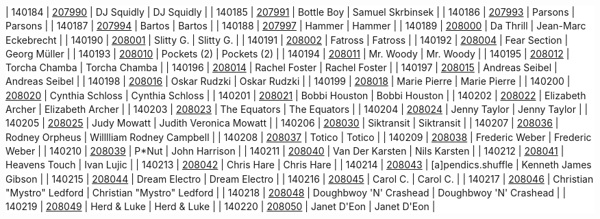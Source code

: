 | 140184 | [207990](https://www.discogs.com/artist/207990) | DJ Squidly | DJ Squidly |
| 140185 | [207991](https://www.discogs.com/artist/207991) | Bottle Boy | Samuel Skrbinsek |
| 140186 | [207993](https://www.discogs.com/artist/207993) | Parsons | Parsons |
| 140187 | [207994](https://www.discogs.com/artist/207994) | Bartos | Bartos |
| 140188 | [207997](https://www.discogs.com/artist/207997) | Hammer | Hammer |
| 140189 | [208000](https://www.discogs.com/artist/208000) | Da Thrill | Jean-Marc Eckebrecht |
| 140190 | [208001](https://www.discogs.com/artist/208001) | Slitty G. | Slitty G. |
| 140191 | [208002](https://www.discogs.com/artist/208002) | Fatross | Fatross |
| 140192 | [208004](https://www.discogs.com/artist/208004) | Fear Section | Georg Müller |
| 140193 | [208010](https://www.discogs.com/artist/208010) | Pockets (2) | Pockets (2) |
| 140194 | [208011](https://www.discogs.com/artist/208011) | Mr. Woody | Mr. Woody |
| 140195 | [208012](https://www.discogs.com/artist/208012) | Torcha Chamba | Torcha Chamba |
| 140196 | [208014](https://www.discogs.com/artist/208014) | Rachel Foster | Rachel Foster |
| 140197 | [208015](https://www.discogs.com/artist/208015) | Andreas Seibel | Andreas Seibel |
| 140198 | [208016](https://www.discogs.com/artist/208016) | Oskar Rudzki | Oskar Rudzki |
| 140199 | [208018](https://www.discogs.com/artist/208018) | Marie Pierre | Marie Pierre |
| 140200 | [208020](https://www.discogs.com/artist/208020) | Cynthia Schloss | Cynthia Schloss |
| 140201 | [208021](https://www.discogs.com/artist/208021) | Bobbi Houston | Bobbi Houston |
| 140202 | [208022](https://www.discogs.com/artist/208022) | Elizabeth Archer | Elizabeth Archer |
| 140203 | [208023](https://www.discogs.com/artist/208023) | The Equators | The Equators |
| 140204 | [208024](https://www.discogs.com/artist/208024) | Jenny Taylor | Jenny Taylor |
| 140205 | [208025](https://www.discogs.com/artist/208025) | Judy Mowatt | Judith Veronica Mowatt |
| 140206 | [208030](https://www.discogs.com/artist/208030) | Siktransit | Siktransit |
| 140207 | [208036](https://www.discogs.com/artist/208036) | Rodney Orpheus | Willlliam Rodney Campbell |
| 140208 | [208037](https://www.discogs.com/artist/208037) | Totico | Totico |
| 140209 | [208038](https://www.discogs.com/artist/208038) | Frederic Weber | Frederic Weber |
| 140210 | [208039](https://www.discogs.com/artist/208039) | P*Nut | John Harrison |
| 140211 | [208040](https://www.discogs.com/artist/208040) | Van Der Karsten | Nils Karsten |
| 140212 | [208041](https://www.discogs.com/artist/208041) | Heavens Touch | Ivan Lujic |
| 140213 | [208042](https://www.discogs.com/artist/208042) | Chris Hare | Chris Hare |
| 140214 | [208043](https://www.discogs.com/artist/208043) | [a]pendics.shuffle | Kenneth James Gibson |
| 140215 | [208044](https://www.discogs.com/artist/208044) | Dream Electro | Dream Electro |
| 140216 | [208045](https://www.discogs.com/artist/208045) | Carol C. | Carol C. |
| 140217 | [208046](https://www.discogs.com/artist/208046) | Christian "Mystro" Ledford | Christian "Mystro" Ledford |
| 140218 | [208048](https://www.discogs.com/artist/208048) | Doughbwoy 'N' Crashead | Doughbwoy 'N' Crashead |
| 140219 | [208049](https://www.discogs.com/artist/208049) | Herd & Luke | Herd & Luke |
| 140220 | [208050](https://www.discogs.com/artist/208050) | Janet D'Eon | Janet D'Eon |